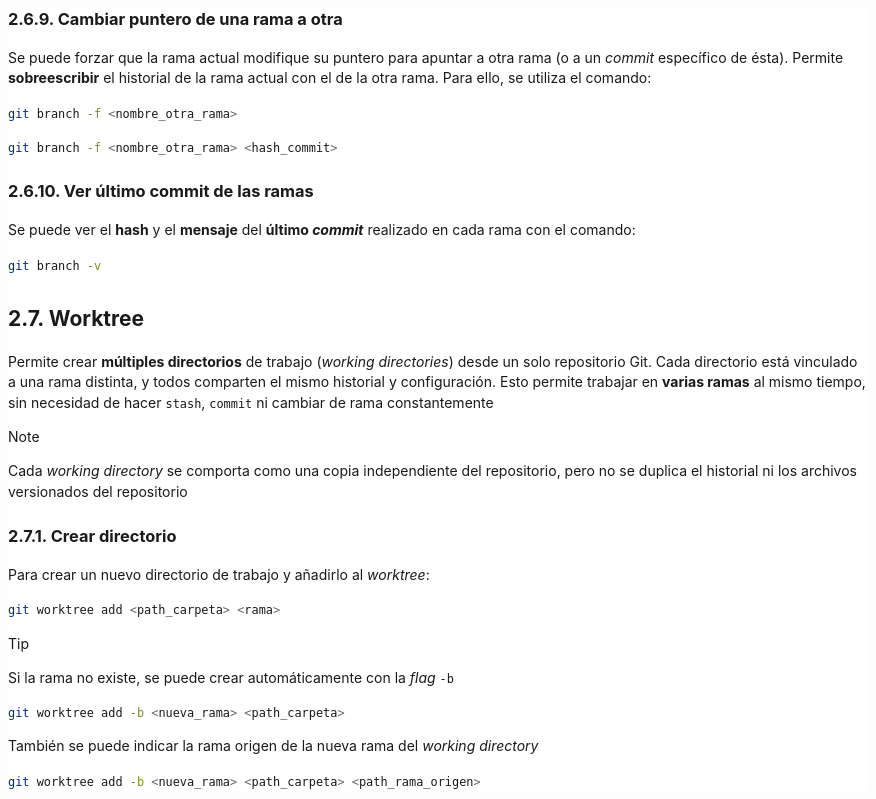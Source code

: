 
### 2.6.9. Cambiar puntero de una rama a otra
Se puede forzar que la rama actual modifique su puntero para apuntar a otra rama (o a un *commit* específico de ésta). Permite **sobreescribir** el historial de la rama actual con el de la otra rama. Para ello, se utiliza el comando:

```bash
git branch -f <nombre_otra_rama>
```

```bash
git branch -f <nombre_otra_rama> <hash_commit>
```


### 2.6.10. Ver último commit de las ramas
Se puede ver el **hash** y el **mensaje** del **último *commit*** realizado en cada rama con el comando:

```bash
git branch -v
```


## 2.7. Worktree
Permite crear **múltiples directorios** de trabajo (*working directories*) desde un solo repositorio Git. Cada directorio está vinculado a una rama distinta, y todos comparten el mismo historial y configuración. Esto permite trabajar en **varias ramas** al mismo tiempo, sin necesidad de hacer `stash`, `commit` ni cambiar de rama constantemente

> [!NOTE]
> Cada *working directory* se comporta como una copia independiente del repositorio, pero no se duplica el historial ni los archivos versionados del repositorio


### 2.7.1. Crear directorio
Para crear un nuevo directorio de trabajo y añadirlo al *worktree*:

```bash
git worktree add <path_carpeta> <rama>
```

> [!TIP]
> Si la rama no existe, se puede crear automáticamente con la *flag* `-b`
>
> ```bash
> git worktree add -b <nueva_rama> <path_carpeta>
> ```
>
> También se puede indicar la rama origen de la nueva rama del *working directory*
>
> ```bash
> git worktree add -b <nueva_rama> <path_carpeta> <path_rama_origen>
> ```

